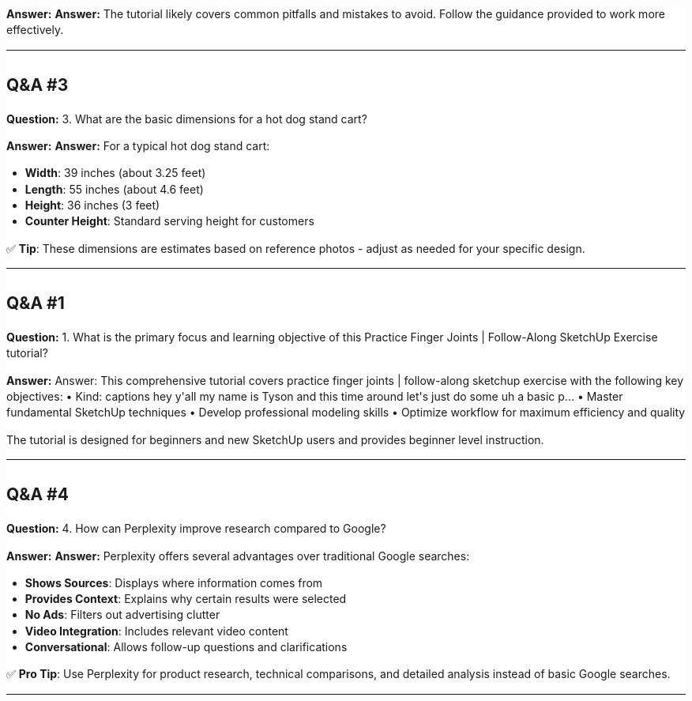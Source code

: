 **Answer:** **Answer:** The tutorial likely covers common pitfalls and mistakes to avoid. Follow the guidance provided to work more effectively.

---

## Q&A #3

**Question:** 3. What are the basic dimensions for a hot dog stand cart?

**Answer:** **Answer:** For a typical hot dog stand cart:
- **Width**: 39 inches (about 3.25 feet)
- **Length**: 55 inches (about 4.6 feet)
- **Height**: 36 inches (3 feet)
- **Counter Height**: Standard serving height for customers

✅ **Tip**: These dimensions are estimates based on reference photos - adjust as needed for your specific design.

---

## Q&A #1

**Question:** 1. What is the primary focus and learning objective of this Practice Finger Joints | Follow-Along SketchUp Exercise tutorial?

**Answer:** Answer:
This comprehensive tutorial covers practice finger joints | follow-along sketchup exercise with the following key objectives:
• Kind: captions hey y'all my name is Tyson and this time around  let's just do some uh a basic p...
• Master fundamental SketchUp techniques
• Develop professional modeling skills
• Optimize workflow for maximum efficiency and quality

The tutorial is designed for beginners and new SketchUp users and provides beginner level instruction.

---

## Q&A #4

**Question:** 4. How can Perplexity improve research compared to Google?

**Answer:** **Answer:** Perplexity offers several advantages over traditional Google searches:
- **Shows Sources**: Displays where information comes from
- **Provides Context**: Explains why certain results were selected
- **No Ads**: Filters out advertising clutter
- **Video Integration**: Includes relevant video content
- **Conversational**: Allows follow-up questions and clarifications

✅ **Pro Tip**: Use Perplexity for product research, technical comparisons, and detailed analysis instead of basic Google searches.

---
